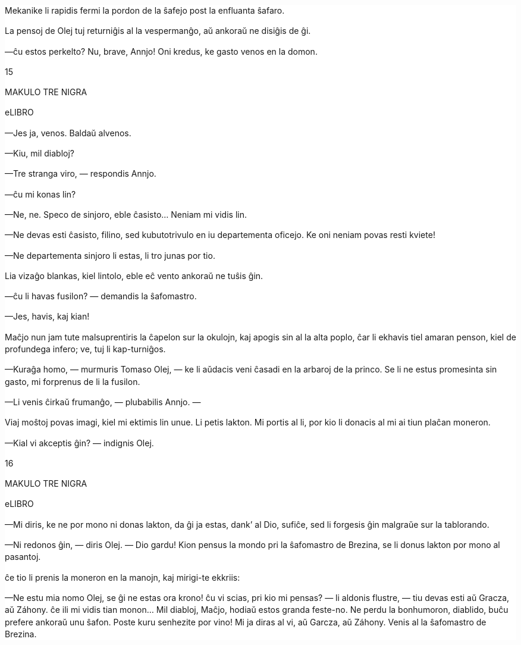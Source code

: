 Mekanike li rapidis fermi la pordon de la ŝafejo post la enfluanta ŝafaro. 

La pensoj de Olej tuj returniĝis al la vespermanĝo, aŭ ankoraŭ ne disiĝis de ĝi. 

—ĉu estos perkelto? Nu, brave, Annjo\! Oni kredus, ke gasto venos en la domon. 

15

MAKULO TRE NIGRA

eLIBRO

—Jes ja, venos. Baldaŭ alvenos. 

—Kiu, mil diabloj? 

—Tre stranga viro, — respondis Annjo. 

—ĉu mi konas lin? 

—Ne, ne. Speco de sinjoro, eble ĉasisto… Neniam mi vidis lin. 

—Ne devas esti ĉasisto, filino, sed kubutotrivulo en iu departementa oficejo. Ke oni neniam povas resti kviete\! 

—Ne departementa sinjoro li estas, li tro junas por tio. 

Lia vizaĝo blankas, kiel lintolo, eble eĉ vento ankoraŭ ne tuŝis ĝin. 

—ĉu li havas fusilon? — demandis la ŝafomastro. 

—Jes, havis, kaj kian\! 

Maĉjo nun jam tute malsuprentiris la ĉapelon sur la okulojn, kaj apogis sin al la alta poplo, ĉar li ekhavis tiel amaran penson, kiel de profundega infero; ve, tuj li kap-turniĝos. 

—Kuraĝa homo, — murmuris Tomaso Olej, — ke li aŭdacis veni ĉasadi en la arbaroj de la princo. Se li ne estus promesinta sin gasto, mi forprenus de li la fusilon. 

—Li venis ĉirkaŭ frumanĝo, — plubabilis Annjo. —

Viaj moŝtoj povas imagi, kiel mi ektimis lin unue. Li petis lakton. Mi portis al li, por kio li donacis al mi ai tiun plaĉan moneron. 

—Kial vi akceptis ĝin? — indignis Olej. 

16

MAKULO TRE NIGRA

eLIBRO

—Mi diris, ke ne por mono ni donas lakton, da ĝi ja estas, dank’ al Dio, sufiĉe, sed li forgesis ĝin malgraŭe sur la tablorando. 

—Ni redonos ĝin, — diris Olej. — Dio gardu\! Kion pensus la mondo pri la ŝafomastro de Brezina, se li donus lakton por mono al pasantoj. 

ĉe tio li prenis la moneron en la manojn, kaj mirigi-te ekkriis:

—Ne estu mia nomo Olej, se ĝi ne estas ora krono\! ĉu vi scias, pri kio mi pensas? — li aldonis flustre, — tiu devas esti aŭ Gracza, aŭ Záhony. ĉe ili mi vidis tian monon… Mil diabloj, Maĉjo, hodiaŭ estos granda feste-no. Ne perdu la bonhumoron, diablido, buĉu prefere ankoraŭ unu ŝafon. Poste kuru senhezite por vino\! Mi ja diras al vi, aŭ Garcza, aŭ Záhony. Venis al la ŝafomastro de Brezina. 
